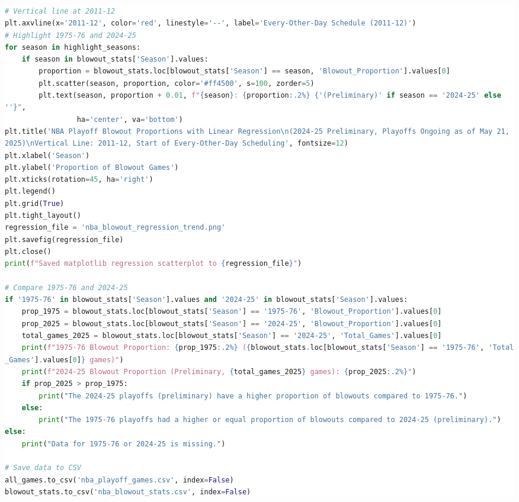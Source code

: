 ``` python
# Vertical line at 2011-12
plt.axvline(x='2011-12', color='red', linestyle='--', label='Every-Other-Day Schedule (2011-12)')
# Highlight 1975-76 and 2024-25
for season in highlight_seasons:
    if season in blowout_stats['Season'].values:
        proportion = blowout_stats.loc[blowout_stats['Season'] == season, 'Blowout_Proportion'].values[0]
        plt.scatter(season, proportion, color='#ff4500', s=100, zorder=5)
        plt.text(season, proportion + 0.01, f"{season}: {proportion:.2%} {'(Preliminary)' if season == '2024-25' else ''}", 
                 ha='center', va='bottom')
plt.title('NBA Playoff Blowout Proportions with Linear Regression\n(2024-25 Preliminary, Playoffs Ongoing as of May 21, 2025)\nVertical Line: 2011-12, Start of Every-Other-Day Scheduling', fontsize=12)
plt.xlabel('Season')
plt.ylabel('Proportion of Blowout Games')
plt.xticks(rotation=45, ha='right')
plt.legend()
plt.grid(True)
plt.tight_layout()
regression_file = 'nba_blowout_regression_trend.png'
plt.savefig(regression_file)
plt.close()
print(f"Saved matplotlib regression scatterplot to {regression_file}")

# Compare 1975-76 and 2024-25
if '1975-76' in blowout_stats['Season'].values and '2024-25' in blowout_stats['Season'].values:
    prop_1975 = blowout_stats.loc[blowout_stats['Season'] == '1975-76', 'Blowout_Proportion'].values[0]
    prop_2025 = blowout_stats.loc[blowout_stats['Season'] == '2024-25', 'Blowout_Proportion'].values[0]
    total_games_2025 = blowout_stats.loc[blowout_stats['Season'] == '2024-25', 'Total_Games'].values[0]
    print(f"1975-76 Blowout Proportion: {prop_1975:.2%} ({blowout_stats.loc[blowout_stats['Season'] == '1975-76', 'Total_Games'].values[0]} games)")
    print(f"2024-25 Blowout Proportion (Preliminary, {total_games_2025} games): {prop_2025:.2%}")
    if prop_2025 > prop_1975:
        print("The 2024-25 playoffs (preliminary) have a higher proportion of blowouts compared to 1975-76.")
    else:
        print("The 1975-76 playoffs had a higher or equal proportion of blowouts compared to 2024-25 (preliminary).")
else:
    print("Data for 1975-76 or 2024-25 is missing.")

# Save data to CSV
all_games.to_csv('nba_playoff_games.csv', index=False)
blowout_stats.to_csv('nba_blowout_stats.csv', index=False)

```



